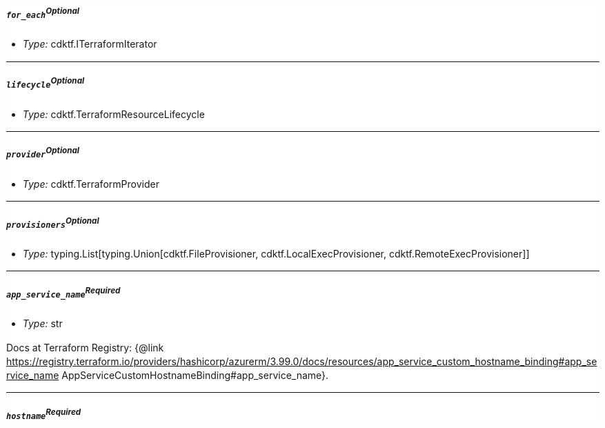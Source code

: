 
##### `for_each`<sup>Optional</sup> <a name="for_each" id="@cdktf/provider-azurerm.appServiceCustomHostnameBinding.AppServiceCustomHostnameBinding.Initializer.parameter.forEach"></a>

- *Type:* cdktf.ITerraformIterator

---

##### `lifecycle`<sup>Optional</sup> <a name="lifecycle" id="@cdktf/provider-azurerm.appServiceCustomHostnameBinding.AppServiceCustomHostnameBinding.Initializer.parameter.lifecycle"></a>

- *Type:* cdktf.TerraformResourceLifecycle

---

##### `provider`<sup>Optional</sup> <a name="provider" id="@cdktf/provider-azurerm.appServiceCustomHostnameBinding.AppServiceCustomHostnameBinding.Initializer.parameter.provider"></a>

- *Type:* cdktf.TerraformProvider

---

##### `provisioners`<sup>Optional</sup> <a name="provisioners" id="@cdktf/provider-azurerm.appServiceCustomHostnameBinding.AppServiceCustomHostnameBinding.Initializer.parameter.provisioners"></a>

- *Type:* typing.List[typing.Union[cdktf.FileProvisioner, cdktf.LocalExecProvisioner, cdktf.RemoteExecProvisioner]]

---

##### `app_service_name`<sup>Required</sup> <a name="app_service_name" id="@cdktf/provider-azurerm.appServiceCustomHostnameBinding.AppServiceCustomHostnameBinding.Initializer.parameter.appServiceName"></a>

- *Type:* str

Docs at Terraform Registry: {@link https://registry.terraform.io/providers/hashicorp/azurerm/3.99.0/docs/resources/app_service_custom_hostname_binding#app_service_name AppServiceCustomHostnameBinding#app_service_name}.

---

##### `hostname`<sup>Required</sup> <a name="hostname" id="@cdktf/provider-azurerm.appServiceCustomHostnameBinding.AppServiceCustomHostnameBinding.Initializer.parameter.hostname"></a>
